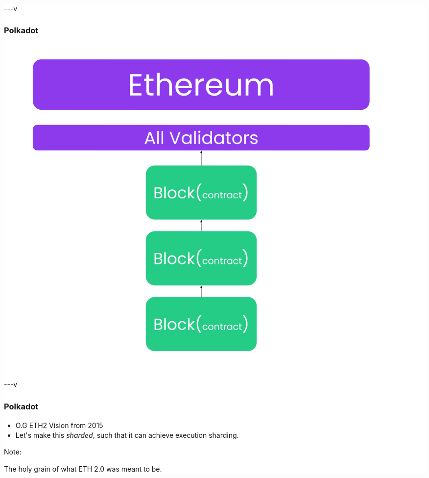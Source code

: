 ---v

### Polkadot

<img width="800px" rounded src="./img/single-threaded-eth.svg" />

---v

### Polkadot

- O.G ETH2 Vision from 2015
- Let's make this _sharded_, such that it can achieve execution sharding.

Note:

The holy grain of what ETH 2.0 was meant to be.
